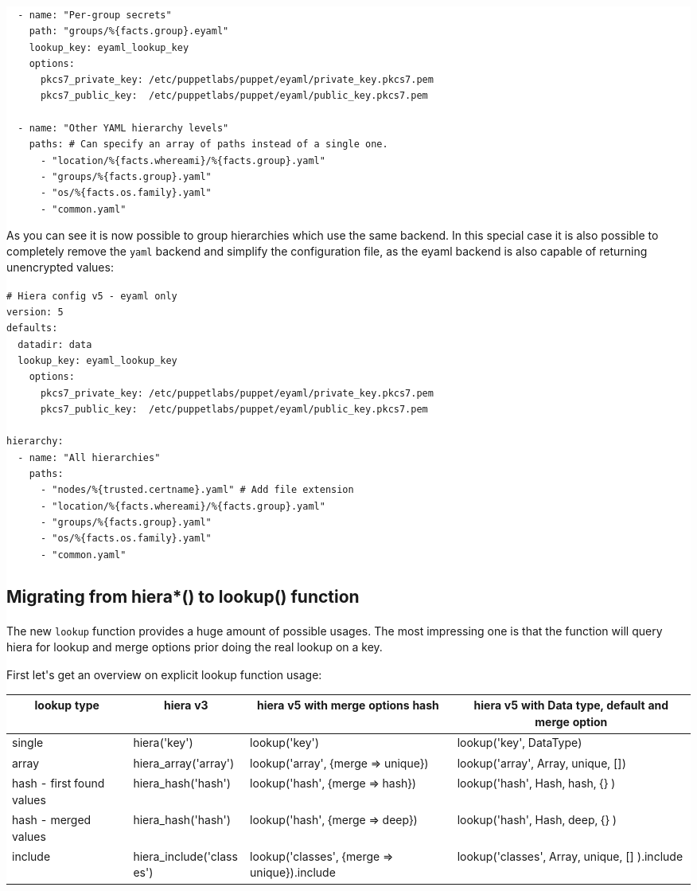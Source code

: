       - name: "Per-group secrets"
        path: "groups/%{facts.group}.eyaml"
        lookup_key: eyaml_lookup_key
        options:
          pkcs7_private_key: /etc/puppetlabs/puppet/eyaml/private_key.pkcs7.pem
          pkcs7_public_key:  /etc/puppetlabs/puppet/eyaml/public_key.pkcs7.pem

      - name: "Other YAML hierarchy levels"
        paths: # Can specify an array of paths instead of a single one.
          - "location/%{facts.whereami}/%{facts.group}.yaml"
          - "groups/%{facts.group}.yaml"
          - "os/%{facts.os.family}.yaml"
          - "common.yaml"

As you can see it is now possible to group hierarchies which use the same backend.
In this special case it is also possible to completely remove the `yaml` backend and simplify the configuration file, as the eyaml backend is also capable of returning unencrypted values:

    # Hiera config v5 - eyaml only
    version: 5
    defaults:
      datadir: data
      lookup_key: eyaml_lookup_key
        options:
          pkcs7_private_key: /etc/puppetlabs/puppet/eyaml/private_key.pkcs7.pem
          pkcs7_public_key:  /etc/puppetlabs/puppet/eyaml/public_key.pkcs7.pem

    hierarchy:
      - name: "All hierarchies"
        paths:
          - "nodes/%{trusted.certname}.yaml" # Add file extension
          - "location/%{facts.whereami}/%{facts.group}.yaml"
          - "groups/%{facts.group}.yaml"
          - "os/%{facts.os.family}.yaml"
          - "common.yaml"

## Migrating from hiera*() to lookup() function

The new `lookup` function provides a huge amount of possible usages. The most impressing one is that the function will query hiera for lookup and merge options prior doing the real lookup on a key.

First let's get an overview on explicit lookup function usage:

| lookup type | hiera v3 | hiera v5 with merge options hash| hiera v5 with Data type, default and merge option|
|---|---|---|---|
|single | hiera('key')|lookup('key')|lookup('key', DataType) |
|array| hiera_array('array')|lookup('array', {merge => unique})| lookup('array', Array, unique, [])
hash - first found values| hiera_hash('hash')|lookup('hash', {merge => hash})|lookup('hash', Hash, hash, {} )|
hash - merged values| hiera_hash('hash')| lookup('hash', {merge => deep})|lookup('hash', Hash, deep, {} )|
|include|hiera_include('classes')|lookup('classes', {merge => unique}).include|lookup('classes', Array, unique, [] ).include
